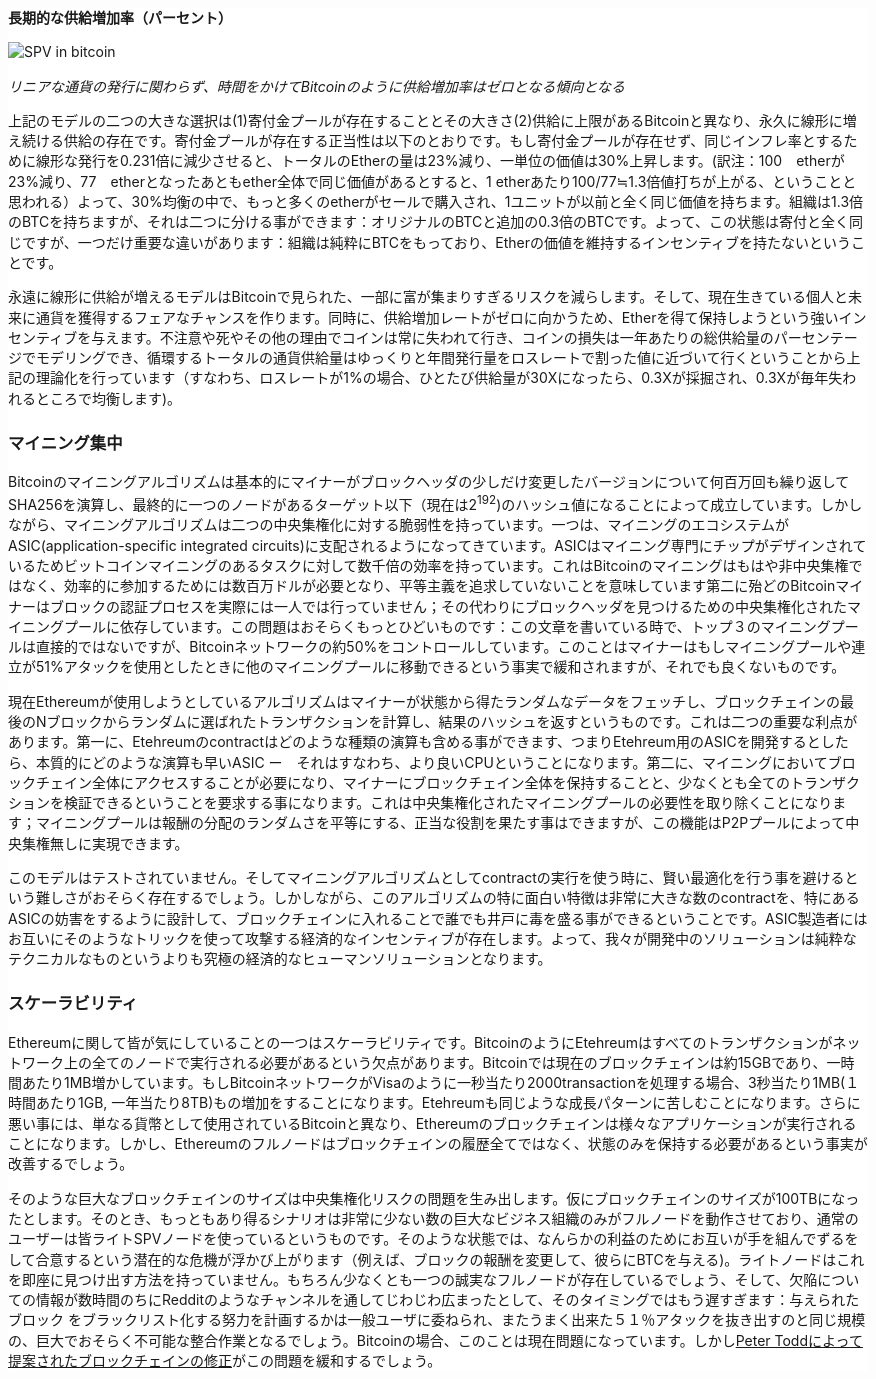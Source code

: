 **長期的な供給増加率（パーセント）**

![SPV in bitcoin](https://www.ethereum.org/gh_wiki/inflation.svg)

_リニアな通貨の発行に関わらず、時間をかけてBitcoinのように供給増加率はゼロとなる傾向となる_


上記のモデルの二つの大きな選択は(1)寄付金プールが存在することとその大きさ(2)供給に上限があるBitcoinと異なり、永久に線形に増え続ける供給の存在です。寄付金プールが存在する正当性は以下のとおりです。もし寄付金プールが存在せず、同じインフレ率とするために線形な発行を0.231倍に減少させると、トータルのEtherの量は23%減り、一単位の価値は30%上昇します。(訳注：100　etherが23%減り、77　etherとなったあともether全体で同じ価値があるとすると、1 etherあたり100/77≒1.3倍値打ちが上がる、ということと思われる）よって、30%均衡の中で、もっと多くのetherがセールで購入され、1ユニットが以前と全く同じ価値を持ちます。組織は1.3倍のBTCを持ちますが、それは二つに分ける事ができます：オリジナルのBTCと追加の0.3倍のBTCです。よって、この状態は寄付と全く同じですが、一つだけ重要な違いがあります：組織は純粋にBTCをもっており、Etherの価値を維持するインセンティブを持たないということです。


永遠に線形に供給が増えるモデルはBitcoinで見られた、一部に富が集まりすぎるリスクを減らします。そして、現在生きている個人と未来に通貨を獲得するフェアなチャンスを作ります。同時に、供給増加レートがゼロに向かうため、Etherを得て保持しようという強いインセンティブを与えます。不注意や死やその他の理由でコインは常に失われて行き、コインの損失は一年あたりの総供給量のパーセンテージでモデリングでき、循環するトータルの通貨供給量はゆっくりと年間発行量をロスレートで割った値に近づいて行くということから上記の理論化を行っています（すなわち、ロスレートが1%の場合、ひとたび供給量が30Xになったら、0.3Xが採掘され、0.3Xが毎年失われるところで均衡します)。


### マイニング集中


Bitcoinのマイニングアルゴリズムは基本的にマイナーがブロックヘッダの少しだけ変更したバージョンについて何百万回も繰り返してSHA256を演算し、最終的に一つのノードがあるターゲット以下（現在は2<sup>192</sup>)のハッシュ値になることによって成立しています。しかしながら、マイニングアルゴリズムは二つの中央集権化に対する脆弱性を持っています。一つは、マイニングのエコシステムがASIC(application-specific integrated circuits)に支配されるようになってきています。ASICはマイニング専門にチップがデザインされているためビットコインマイニングのあるタスクに対して数千倍の効率を持っています。これはBitcoinのマイニングはもはや非中央集権ではなく、効率的に参加するためには数百万ドルが必要となり、平等主義を追求していないことを意味しています第二に殆どのBitcoinマイナーはブロックの認証プロセスを実際には一人では行っていません；その代わりにブロックヘッダを見つけるための中央集権化されたマイニングプールに依存しています。この問題はおそらくもっとひどいものです：この文章を書いている時で、トップ３のマイニングプールは直接的ではないですが、Bitcoinネットワークの約50%をコントロールしています。このことはマイナーはもしマイニングプールや連立が51%アタックを使用としたときに他のマイニングプールに移動できるという事実で緩和されますが、それでも良くないものです。


現在Ethereumが使用しようとしているアルゴリズムはマイナーが状態から得たランダムなデータをフェッチし、ブロックチェインの最後のNブロックからランダムに選ばれたトランザクションを計算し、結果のハッシュを返すというものです。これは二つの重要な利点があります。第一に、Etehreumのcontractはどのような種類の演算も含める事ができます、つまりEtehreum用のASICを開発するとしたら、本質的にどのような演算も早いASIC ー　それはすなわち、より良いCPUということになります。第二に、マイニングにおいてブロックチェイン全体にアクセスすることが必要になり、マイナーにブロックチェイン全体を保持することと、少なくとも全てのトランザクションを検証できるということを要求する事になります。これは中央集権化されたマイニングプールの必要性を取り除くことになります；マイニングプールは報酬の分配のランダムさを平等にする、正当な役割を果たす事はできますが、この機能はP2Pプールによって中央集権無しに実現できます。




このモデルはテストされていません。そしてマイニングアルゴリズムとしてcontractの実行を使う時に、賢い最適化を行う事を避けるという難しさがおそらく存在するでしょう。しかしながら、このアルゴリズムの特に面白い特徴は非常に大きな数のcontractを、特にあるASICの妨害をするように設計して、ブロックチェインに入れることで誰でも井戸に毒を盛る事ができるということです。ASIC製造者にはお互いにそのようなトリックを使って攻撃する経済的なインセンティブが存在します。よって、我々が開発中のソリューションは純粋なテクニカルなものというよりも究極の経済的なヒューマンソリューションとなります。



### スケーラビリティ


Ethereumに関して皆が気にしていることの一つはスケーラビリティです。BitcoinのようにEtehreumはすべてのトランザクションがネットワーク上の全てのノードで実行される必要があるという欠点があります。Bitcoinでは現在のブロックチェインは約15GBであり、一時間あたり1MB増かしています。もしBitcoinネットワークがVisaのように一秒当たり2000transactionを処理する場合、3秒当たり1MB(１時間あたり1GB, 一年当たり8TB)もの増加をすることになります。Etehreumも同じような成長パターンに苦しむことになります。さらに悪い事には、単なる貨幣として使用されているBitcoinと異なり、Ethereumのブロックチェインは様々なアプリケーションが実行されることになります。しかし、Ethereumのフルノードはブロックチェインの履歴全てではなく、状態のみを保持する必要があるという事実が改善するでしょう。


そのような巨大なブロックチェインのサイズは中央集権化リスクの問題を生み出します。仮にブロックチェインのサイズが100TBになったとします。そのとき、もっともあり得るシナリオは非常に少ない数の巨大なビジネス組織のみがフルノードを動作させており、通常のユーザーは皆ライトSPVノードを使っているというものです。そのような状態では、なんらかの利益のためにお互いが手を組んでずるをして合意するという潜在的な危機が浮かび上がります（例えば、ブロックの報酬を変更して、彼らにBTCを与える)。ライトノードはこれを即座に見つけ出す方法を持っていません。もちろん少なくとも一つの誠実なフルノードが存在しているでしょう、そして、欠陥についての情報が数時間のちにRedditのようなチャンネルを通してじわじわ広まったとして、そのタイミングではもう遅すぎます：与えられたブロック
をブラックリスト化する努力を計画するかは一般ユーザに委ねられ、またうまく出来た５１％アタックを抜き出すのと同じ規模の、巨大でおそらく不可能な整合作業となるでしょう。Bitcoinの場合、このことは現在問題になっています。しかし[Peter Toddによって提案されたブロックチェインの修正](http://sourceforge.net/p/bitcoin/mailman/message/31709140/)がこの問題を緩和するでしょう。
